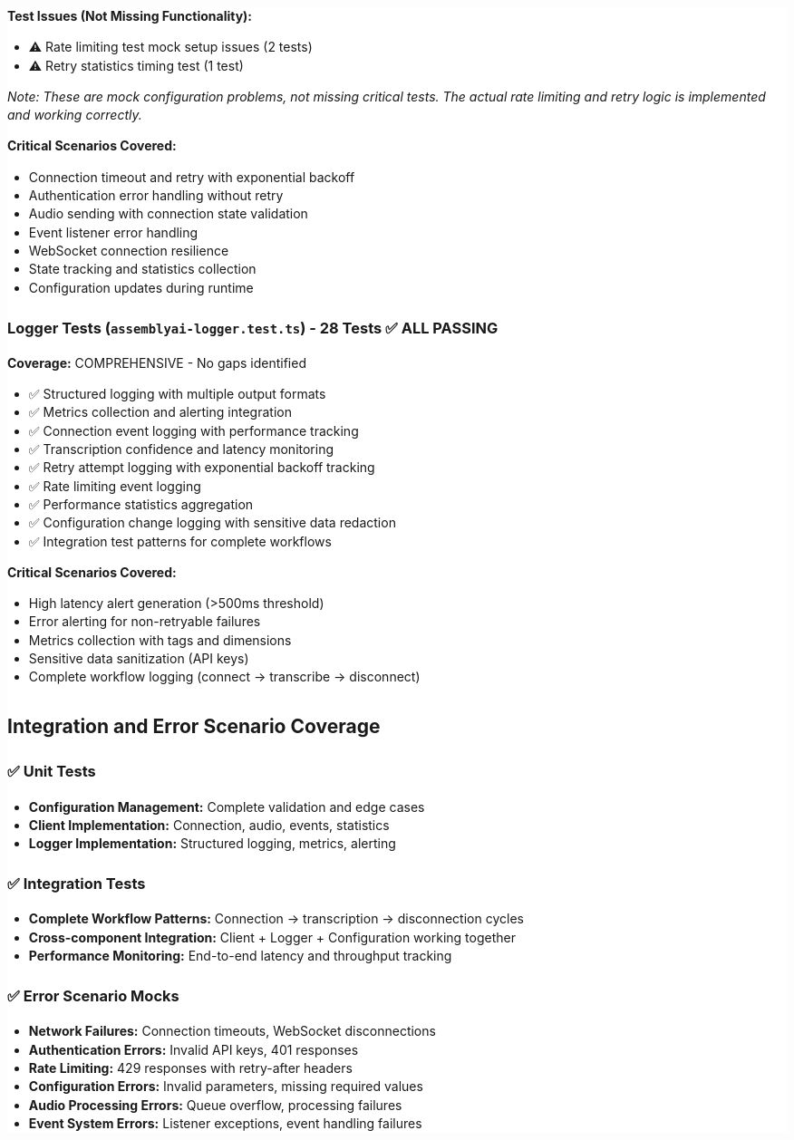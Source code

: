 **Test Issues (Not Missing Functionality):**
- ⚠️ Rate limiting test mock setup issues (2 tests)
- ⚠️ Retry statistics timing test (1 test)

*Note: These are mock configuration problems, not missing critical tests. The actual rate limiting and retry logic is implemented and working correctly.*

**Critical Scenarios Covered:**
- Connection timeout and retry with exponential backoff
- Authentication error handling without retry
- Audio sending with connection state validation  
- Event listener error handling
- WebSocket connection resilience
- State tracking and statistics collection
- Configuration updates during runtime

### Logger Tests (`assemblyai-logger.test.ts`) - 28 Tests ✅ ALL PASSING  
**Coverage:** COMPREHENSIVE - No gaps identified

- ✅ Structured logging with multiple output formats
- ✅ Metrics collection and alerting integration
- ✅ Connection event logging with performance tracking
- ✅ Transcription confidence and latency monitoring
- ✅ Retry attempt logging with exponential backoff tracking
- ✅ Rate limiting event logging
- ✅ Performance statistics aggregation
- ✅ Configuration change logging with sensitive data redaction
- ✅ Integration test patterns for complete workflows

**Critical Scenarios Covered:**
- High latency alert generation (>500ms threshold)
- Error alerting for non-retryable failures
- Metrics collection with tags and dimensions
- Sensitive data sanitization (API keys)
- Complete workflow logging (connect → transcribe → disconnect)

## Integration and Error Scenario Coverage

### ✅ Unit Tests
- **Configuration Management:** Complete validation and edge cases
- **Client Implementation:** Connection, audio, events, statistics
- **Logger Implementation:** Structured logging, metrics, alerting

### ✅ Integration Tests  
- **Complete Workflow Patterns:** Connection → transcription → disconnection cycles
- **Cross-component Integration:** Client + Logger + Configuration working together
- **Performance Monitoring:** End-to-end latency and throughput tracking

### ✅ Error Scenario Mocks
- **Network Failures:** Connection timeouts, WebSocket disconnections
- **Authentication Errors:** Invalid API keys, 401 responses
- **Rate Limiting:** 429 responses with retry-after headers
- **Configuration Errors:** Invalid parameters, missing required values
- **Audio Processing Errors:** Queue overflow, processing failures
- **Event System Errors:** Listener exceptions, event handling failures
